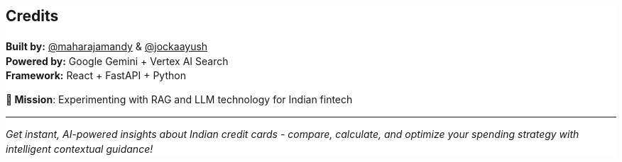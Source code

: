
## Credits

**Built by:** [@maharajamandy](https://x.com/maharajamandy) & [@jockaayush](https://x.com/jockaayush)  
**Powered by:** Google Gemini + Vertex AI Search  
**Framework:** React + FastAPI + Python  

**🎯 Mission**: Experimenting with RAG and LLM technology for Indian fintech

---

*Get instant, AI-powered insights about Indian credit cards - compare, calculate, and optimize your spending strategy with intelligent contextual guidance!*